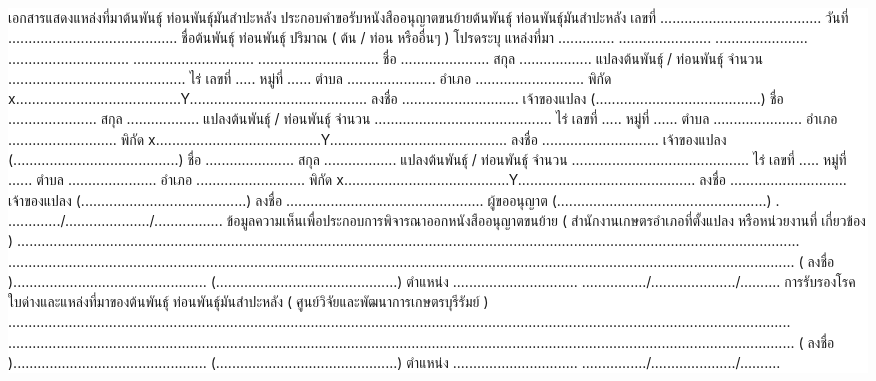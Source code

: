 เอกสารแสดงแหล่งที่มาต้นพันธุ์ ท่อนพันธุ์มันสําปะหลัง ประกอบคําขอรับหนังสืออนุญาตขนย้ายต้นพันธุ์ ท่อนพันธุ์มันสําปะหลัง เลขที่ ........................................ วันที่ .......................................... ชื่อต้นพันธุ์ ท่อนพันธุ์ ปริมาณ ( ต้น / ท่อน หรืออื่นๆ ) โปรดระบุ แหล่งที่มา .............. ....................... ....................... .............................. .............................. .............................. ชื่อ ...................... สกุล .................. แปลงต้นพันธุ์ / ท่อนพันธุ์ จํานวน ............................................ ไร่ เลขที่ ..... หมู่ที่ ...... ตําบล ...................... อําเภอ ........................... พิกัด x.........................................Y............................................ ลงชื่อ ............................. เจ้าของแปลง (.........................................) ชื่อ ...................... สกุล .................. แปลงต้นพันธุ์ / ท่อนพันธุ์ จํานวน ............................................ ไร่ เลขที่ ..... หมู่ที่ ...... ตําบล ...................... อําเภอ ........................... พิกัด x.........................................Y............................................ ลงชื่อ ............................. เจ้าของแปลง (.........................................) ชื่อ ...................... สกุล .................. แปลงต้นพันธุ์ / ท่อนพันธุ์ จํานวน ............................................ ไร่ เลขที่ ..... หมู่ที่ ...... ตําบล ...................... อําเภอ ........................... พิกัด x.........................................Y............................................ ลงชื่อ ............................. เจ้าของแปลง (.........................................) ลงชื่อ ................................................. ผู้ขออนุญาต (....................................................) . ............./...................../................. ข้อมูลความเห็นเพื่อประกอบการพิจารณาออกหนังสืออนุญาตขนย้าย ( สํานักงานเกษตรอําเภอที่ตั้งแปลง หรือหน่วยงานที่ เกี่ยวข้อง ) .................................................................................................................................................................................................. ................................................................................................................................................................................................... ( ลงชื่อ )................................................ (.............................................) ตําแหน่ง ............................... ................/...................../.......... การรับรองโรคใบด่างและแหล่งที่มาของต้นพันธุ์ ท่อนพันธุ์มันสําปะหลัง ( ศูนย์วิจัยและพัฒนาการเกษตรบุรีรัมย์ ) .................................................................................................................................................................................................. ................................................................................................................................................................................................... ( ลงชื่อ )................................................ (.............................................) ตําแหน่ง ............................... ................/...................../..........
